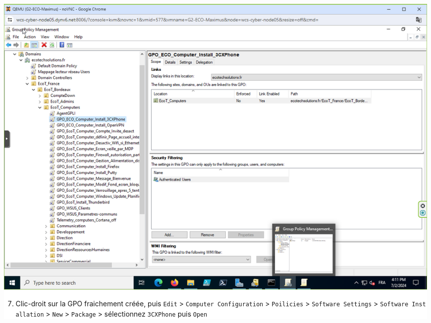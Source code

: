 ![FreePBX](/ressource/S17/voip/FreePBX_39.PNG)

7. Clic-droit sur la GPO fraichement créée, puis `Edit` > `Computer Configuration` > `Poilicies` > `Software Settings` > `Software Installation` > `New` > `Package` > sélectionnez `3CXPhone` puis `Open`
